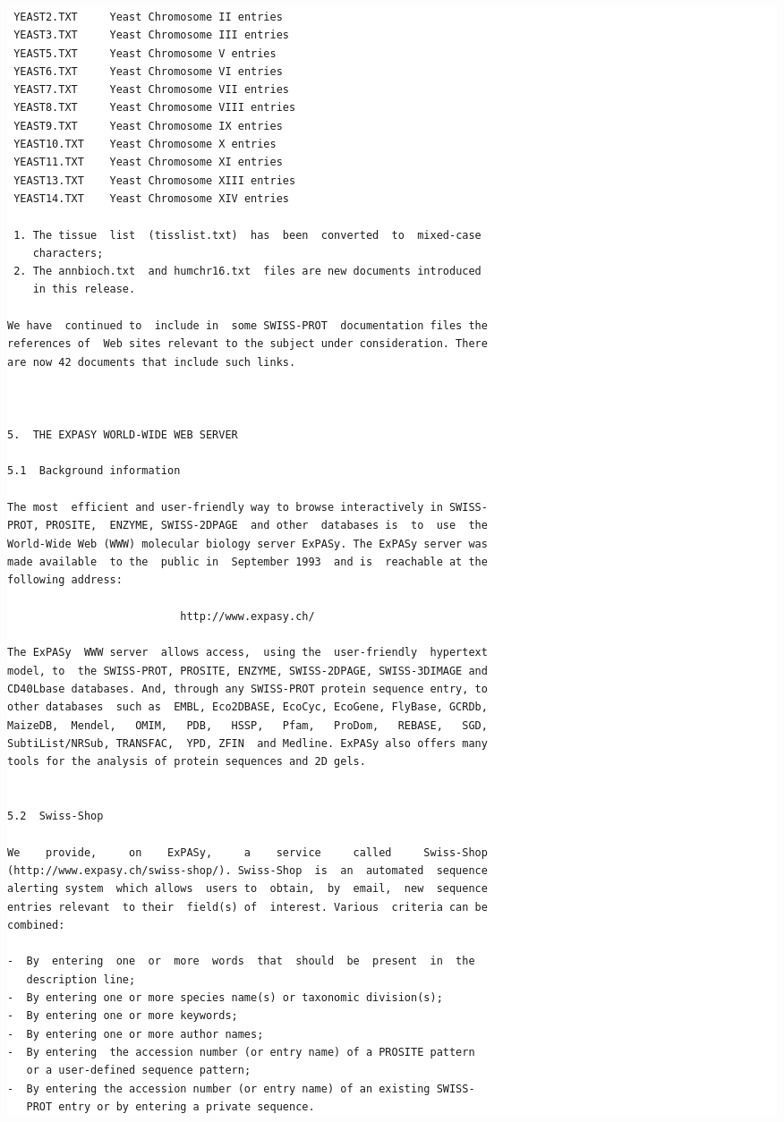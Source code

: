      YEAST2.TXT     Yeast Chromosome II entries
     YEAST3.TXT     Yeast Chromosome III entries
     YEAST5.TXT     Yeast Chromosome V entries
     YEAST6.TXT     Yeast Chromosome VI entries
     YEAST7.TXT     Yeast Chromosome VII entries
     YEAST8.TXT     Yeast Chromosome VIII entries
     YEAST9.TXT     Yeast Chromosome IX entries
     YEAST10.TXT    Yeast Chromosome X entries
     YEAST11.TXT    Yeast Chromosome XI entries
     YEAST13.TXT    Yeast Chromosome XIII entries
     YEAST14.TXT    Yeast Chromosome XIV entries

     1. The tissue  list  (tisslist.txt)  has  been  converted  to  mixed-case
        characters;
     2. The annbioch.txt  and humchr16.txt  files are new documents introduced
        in this release.

    We have  continued to  include in  some SWISS-PROT  documentation files the
    references of  Web sites relevant to the subject under consideration. There
    are now 42 documents that include such links.



    5.  THE EXPASY WORLD-WIDE WEB SERVER

    5.1  Background information

    The most  efficient and user-friendly way to browse interactively in SWISS-
    PROT, PROSITE,  ENZYME, SWISS-2DPAGE  and other  databases is  to  use  the
    World-Wide Web (WWW) molecular biology server ExPASy. The ExPASy server was
    made available  to the  public in  September 1993  and is  reachable at the
    following address:

                               http://www.expasy.ch/

    The ExPASy  WWW server  allows access,  using the  user-friendly  hypertext
    model, to  the SWISS-PROT, PROSITE, ENZYME, SWISS-2DPAGE, SWISS-3DIMAGE and
    CD40Lbase databases. And, through any SWISS-PROT protein sequence entry, to
    other databases  such as  EMBL, Eco2DBASE, EcoCyc, EcoGene, FlyBase, GCRDb,
    MaizeDB,  Mendel,   OMIM,   PDB,   HSSP,   Pfam,   ProDom,   REBASE,   SGD,
    SubtiList/NRSub, TRANSFAC,  YPD, ZFIN  and Medline. ExPASy also offers many
    tools for the analysis of protein sequences and 2D gels.


    5.2  Swiss-Shop

    We    provide,     on    ExPASy,     a    service     called     Swiss-Shop
    (http://www.expasy.ch/swiss-shop/). Swiss-Shop  is  an  automated  sequence
    alerting system  which allows  users to  obtain,  by  email,  new  sequence
    entries relevant  to their  field(s) of  interest. Various  criteria can be
    combined:

    -  By  entering  one  or  more  words  that  should  be  present  in  the
       description line;
    -  By entering one or more species name(s) or taxonomic division(s);
    -  By entering one or more keywords;
    -  By entering one or more author names;
    -  By entering  the accession number (or entry name) of a PROSITE pattern
       or a user-defined sequence pattern;
    -  By entering the accession number (or entry name) of an existing SWISS-
       PROT entry or by entering a private sequence.
